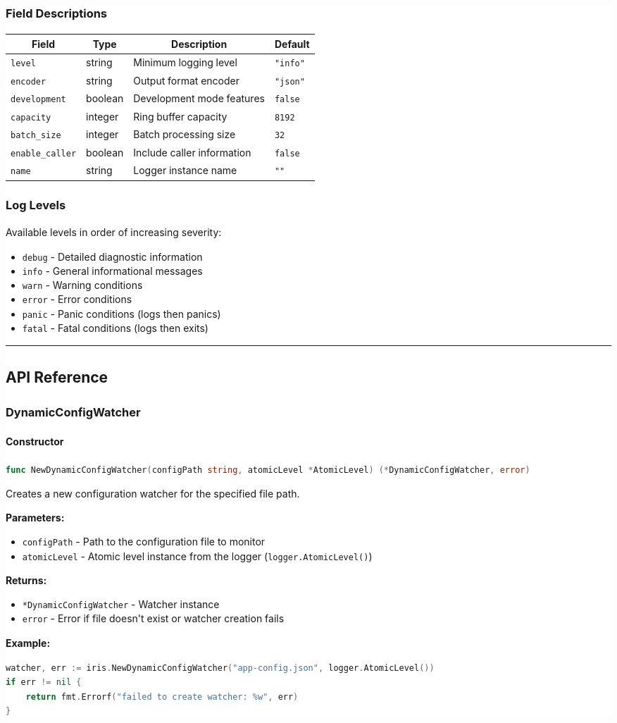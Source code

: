 ### Field Descriptions

| Field | Type | Description | Default |
|-------|------|-------------|---------|
| `level` | string | Minimum logging level | `"info"` |
| `encoder` | string | Output format encoder | `"json"` |
| `development` | boolean | Development mode features | `false` |
| `capacity` | integer | Ring buffer capacity | `8192` |
| `batch_size` | integer | Batch processing size | `32` |
| `enable_caller` | boolean | Include caller information | `false` |
| `name` | string | Logger instance name | `""` |

### Log Levels

Available levels in order of increasing severity:

- `debug` - Detailed diagnostic information
- `info` - General informational messages  
- `warn` - Warning conditions
- `error` - Error conditions
- `panic` - Panic conditions (logs then panics)
- `fatal` - Fatal conditions (logs then exits)

---

## API Reference

### DynamicConfigWatcher

#### Constructor

```go
func NewDynamicConfigWatcher(configPath string, atomicLevel *AtomicLevel) (*DynamicConfigWatcher, error)
```

Creates a new configuration watcher for the specified file path.

**Parameters:**
- `configPath` - Path to the configuration file to monitor
- `atomicLevel` - Atomic level instance from the logger (`logger.AtomicLevel()`)

**Returns:**
- `*DynamicConfigWatcher` - Watcher instance
- `error` - Error if file doesn't exist or watcher creation fails

**Example:**
```go
watcher, err := iris.NewDynamicConfigWatcher("app-config.json", logger.AtomicLevel())
if err != nil {
    return fmt.Errorf("failed to create watcher: %w", err)
}
```
